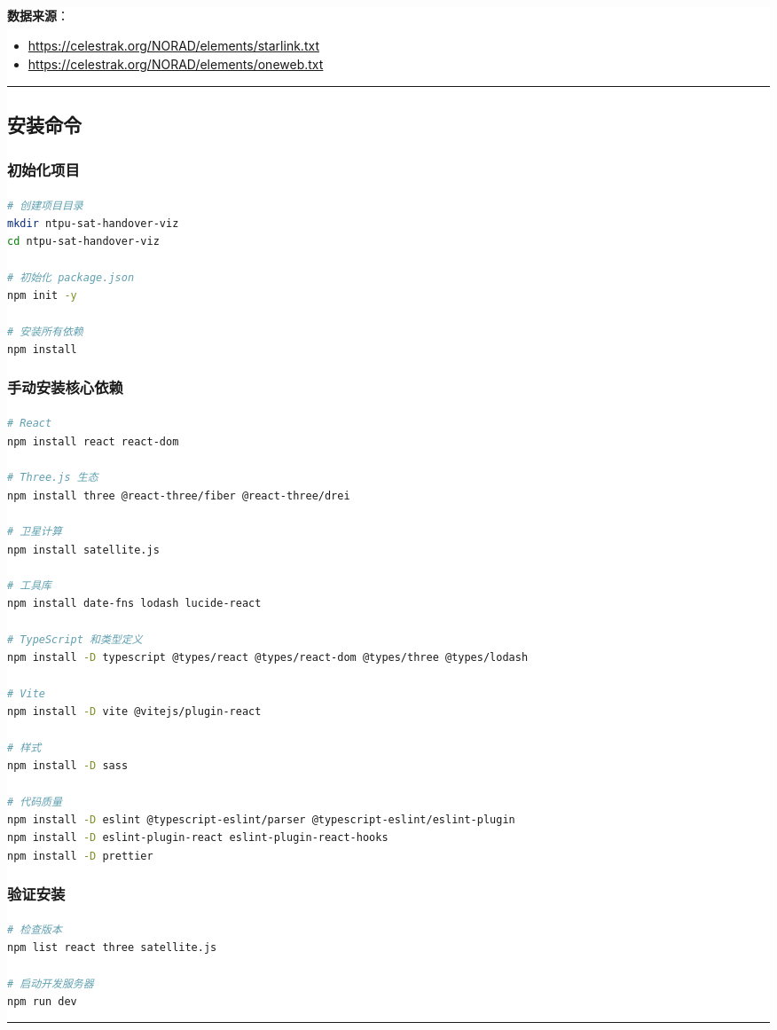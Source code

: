 **数据来源**：
- https://celestrak.org/NORAD/elements/starlink.txt
- https://celestrak.org/NORAD/elements/oneweb.txt

---

## 安装命令

### 初始化项目
```bash
# 创建项目目录
mkdir ntpu-sat-handover-viz
cd ntpu-sat-handover-viz

# 初始化 package.json
npm init -y

# 安装所有依赖
npm install
```

### 手动安装核心依赖
```bash
# React
npm install react react-dom

# Three.js 生态
npm install three @react-three/fiber @react-three/drei

# 卫星计算
npm install satellite.js

# 工具库
npm install date-fns lodash lucide-react

# TypeScript 和类型定义
npm install -D typescript @types/react @types/react-dom @types/three @types/lodash

# Vite
npm install -D vite @vitejs/plugin-react

# 样式
npm install -D sass

# 代码质量
npm install -D eslint @typescript-eslint/parser @typescript-eslint/eslint-plugin
npm install -D eslint-plugin-react eslint-plugin-react-hooks
npm install -D prettier
```

### 验证安装
```bash
# 检查版本
npm list react three satellite.js

# 启动开发服务器
npm run dev
```

---
